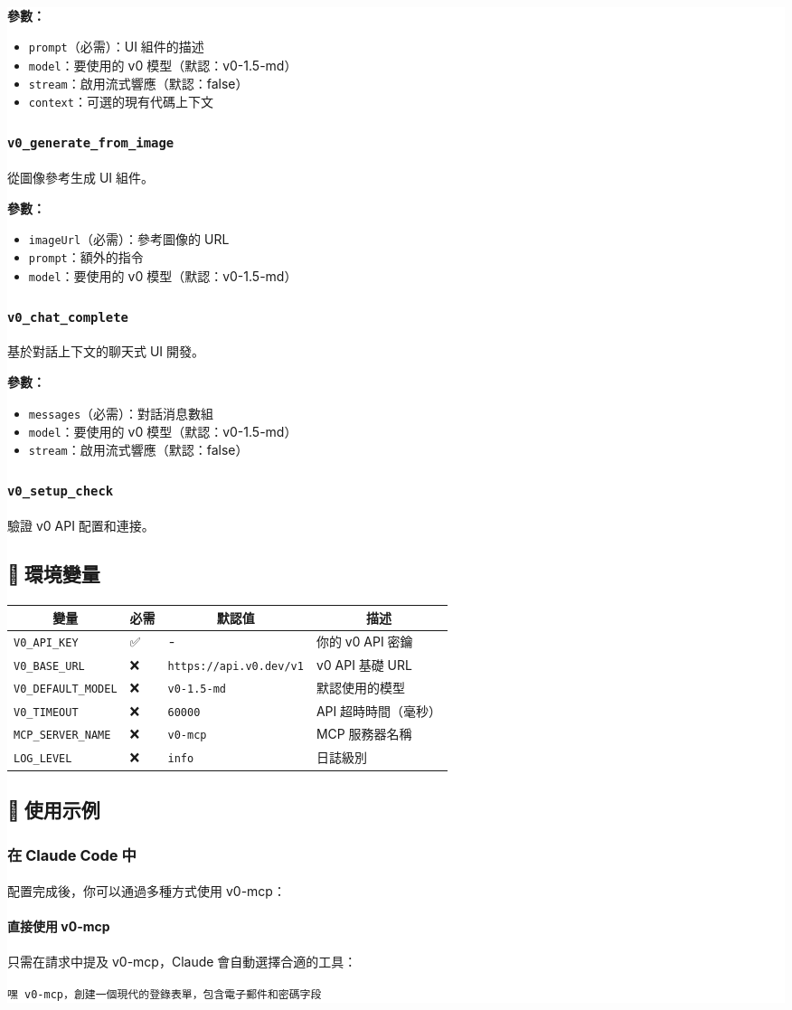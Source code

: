 **參數：**
- `prompt`（必需）：UI 組件的描述
- `model`：要使用的 v0 模型（默認：v0-1.5-md）
- `stream`：啟用流式響應（默認：false）
- `context`：可選的現有代碼上下文

### `v0_generate_from_image`
從圖像參考生成 UI 組件。

**參數：**
- `imageUrl`（必需）：參考圖像的 URL
- `prompt`：額外的指令
- `model`：要使用的 v0 模型（默認：v0-1.5-md）

### `v0_chat_complete`
基於對話上下文的聊天式 UI 開發。

**參數：**
- `messages`（必需）：對話消息數組
- `model`：要使用的 v0 模型（默認：v0-1.5-md）
- `stream`：啟用流式響應（默認：false）

### `v0_setup_check`
驗證 v0 API 配置和連接。

## 🔑 環境變量

| 變量 | 必需 | 默認值 | 描述 |
|----------|----------|---------|-------------|
| `V0_API_KEY` | ✅ | - | 你的 v0 API 密鑰 |
| `V0_BASE_URL` | ❌ | `https://api.v0.dev/v1` | v0 API 基礎 URL |
| `V0_DEFAULT_MODEL` | ❌ | `v0-1.5-md` | 默認使用的模型 |
| `V0_TIMEOUT` | ❌ | `60000` | API 超時時間（毫秒） |
| `MCP_SERVER_NAME` | ❌ | `v0-mcp` | MCP 服務器名稱 |
| `LOG_LEVEL` | ❌ | `info` | 日誌級別 |

## 🚀 使用示例

### 在 Claude Code 中

配置完成後，你可以通過多種方式使用 v0-mcp：

#### 直接使用 v0-mcp
只需在請求中提及 v0-mcp，Claude 會自動選擇合適的工具：
```
嘿 v0-mcp，創建一個現代的登錄表單，包含電子郵件和密碼字段
```
